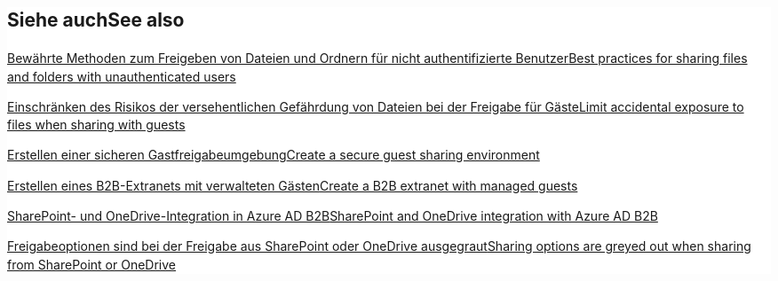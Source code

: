 ## <a name="see-also"></a><span data-ttu-id="f8955-216">Siehe auch</span><span class="sxs-lookup"><span data-stu-id="f8955-216">See also</span></span>

[<span data-ttu-id="f8955-217">Bewährte Methoden zum Freigeben von Dateien und Ordnern für nicht authentifizierte Benutzer</span><span class="sxs-lookup"><span data-stu-id="f8955-217">Best practices for sharing files and folders with unauthenticated users</span></span>](best-practices-anonymous-sharing.md)

[<span data-ttu-id="f8955-218">Einschränken des Risikos der versehentlichen Gefährdung von Dateien bei der Freigabe für Gäste</span><span class="sxs-lookup"><span data-stu-id="f8955-218">Limit accidental exposure to files when sharing with guests</span></span>](share-limit-accidental-exposure.md)

[<span data-ttu-id="f8955-219">Erstellen einer sicheren Gastfreigabeumgebung</span><span class="sxs-lookup"><span data-stu-id="f8955-219">Create a secure guest sharing environment</span></span>](create-secure-guest-sharing-environment.md)

[<span data-ttu-id="f8955-220">Erstellen eines B2B-Extranets mit verwalteten Gästen</span><span class="sxs-lookup"><span data-stu-id="f8955-220">Create a B2B extranet with managed guests</span></span>](b2b-extranet.md)

[<span data-ttu-id="f8955-221">SharePoint- und OneDrive-Integration in Azure AD B2B</span><span class="sxs-lookup"><span data-stu-id="f8955-221">SharePoint and OneDrive integration with Azure AD B2B</span></span>](https://docs.microsoft.com/sharepoint/sharepoint-azureb2b-integration-preview)

[<span data-ttu-id="f8955-222">Freigabeoptionen sind bei der Freigabe aus SharePoint oder OneDrive ausgegraut</span><span class="sxs-lookup"><span data-stu-id="f8955-222">Sharing options are greyed out when sharing from SharePoint or OneDrive</span></span>](https://docs.microsoft.com/sharepoint/troubleshoot/administration/sharing-options-grayed-out-when-sharing-from-sharepoint-online-or-onedrive)
